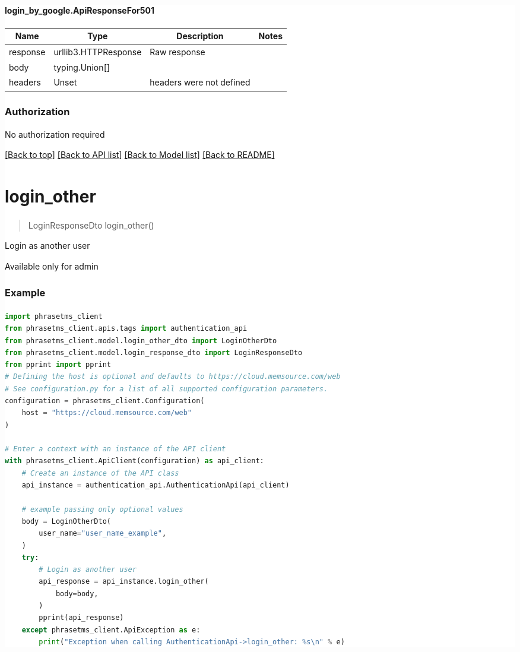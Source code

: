#### login_by_google.ApiResponseFor501

| Name     | Type                 | Description              | Notes |
| -------- | -------------------- | ------------------------ | ----- |
| response | urllib3.HTTPResponse | Raw response             |
| body     | typing.Union[]       |                          |
| headers  | Unset                | headers were not defined |

### Authorization

No authorization required

[[Back to top]](#\_\_pageTop) [[Back to API list]](../../../README.md#documentation-for-api-endpoints) [[Back to Model list]](../../../README.md#documentation-for-models) [[Back to README]](../../../README.md)

# **login_other**

<a id="login_other"></a>

> LoginResponseDto login_other()

Login as another user

Available only for admin

### Example

```python
import phrasetms_client
from phrasetms_client.apis.tags import authentication_api
from phrasetms_client.model.login_other_dto import LoginOtherDto
from phrasetms_client.model.login_response_dto import LoginResponseDto
from pprint import pprint
# Defining the host is optional and defaults to https://cloud.memsource.com/web
# See configuration.py for a list of all supported configuration parameters.
configuration = phrasetms_client.Configuration(
    host = "https://cloud.memsource.com/web"
)

# Enter a context with an instance of the API client
with phrasetms_client.ApiClient(configuration) as api_client:
    # Create an instance of the API class
    api_instance = authentication_api.AuthenticationApi(api_client)

    # example passing only optional values
    body = LoginOtherDto(
        user_name="user_name_example",
    )
    try:
        # Login as another user
        api_response = api_instance.login_other(
            body=body,
        )
        pprint(api_response)
    except phrasetms_client.ApiException as e:
        print("Exception when calling AuthenticationApi->login_other: %s\n" % e)
```
